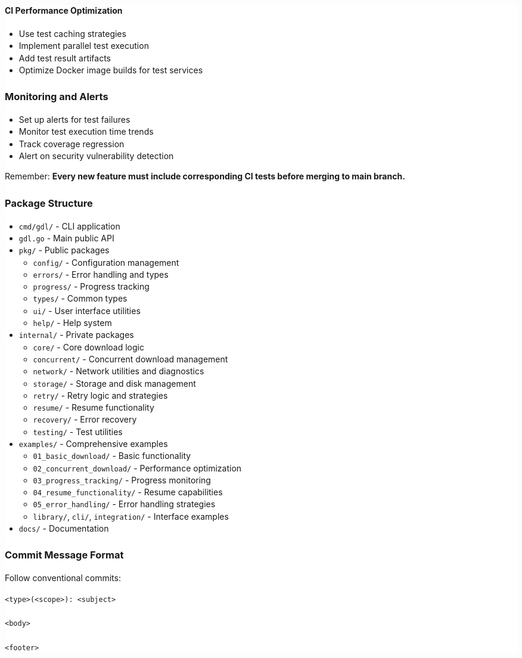#### CI Performance Optimization
- Use test caching strategies
- Implement parallel test execution
- Add test result artifacts
- Optimize Docker image builds for test services

### Monitoring and Alerts
- Set up alerts for test failures
- Monitor test execution time trends
- Track coverage regression
- Alert on security vulnerability detection

Remember: **Every new feature must include corresponding CI tests before merging to main branch.**

### Package Structure
- `cmd/gdl/` - CLI application
- `gdl.go` - Main public API
- `pkg/` - Public packages
  - `config/` - Configuration management  
  - `errors/` - Error handling and types
  - `progress/` - Progress tracking
  - `types/` - Common types
  - `ui/` - User interface utilities
  - `help/` - Help system
- `internal/` - Private packages
  - `core/` - Core download logic
  - `concurrent/` - Concurrent download management
  - `network/` - Network utilities and diagnostics
  - `storage/` - Storage and disk management
  - `retry/` - Retry logic and strategies
  - `resume/` - Resume functionality
  - `recovery/` - Error recovery
  - `testing/` - Test utilities
- `examples/` - Comprehensive examples
  - `01_basic_download/` - Basic functionality
  - `02_concurrent_download/` - Performance optimization
  - `03_progress_tracking/` - Progress monitoring
  - `04_resume_functionality/` - Resume capabilities
  - `05_error_handling/` - Error handling strategies
  - `library/`, `cli/`, `integration/` - Interface examples
- `docs/` - Documentation

### Commit Message Format
Follow conventional commits:
```
<type>(<scope>): <subject>

<body>

<footer>
```
